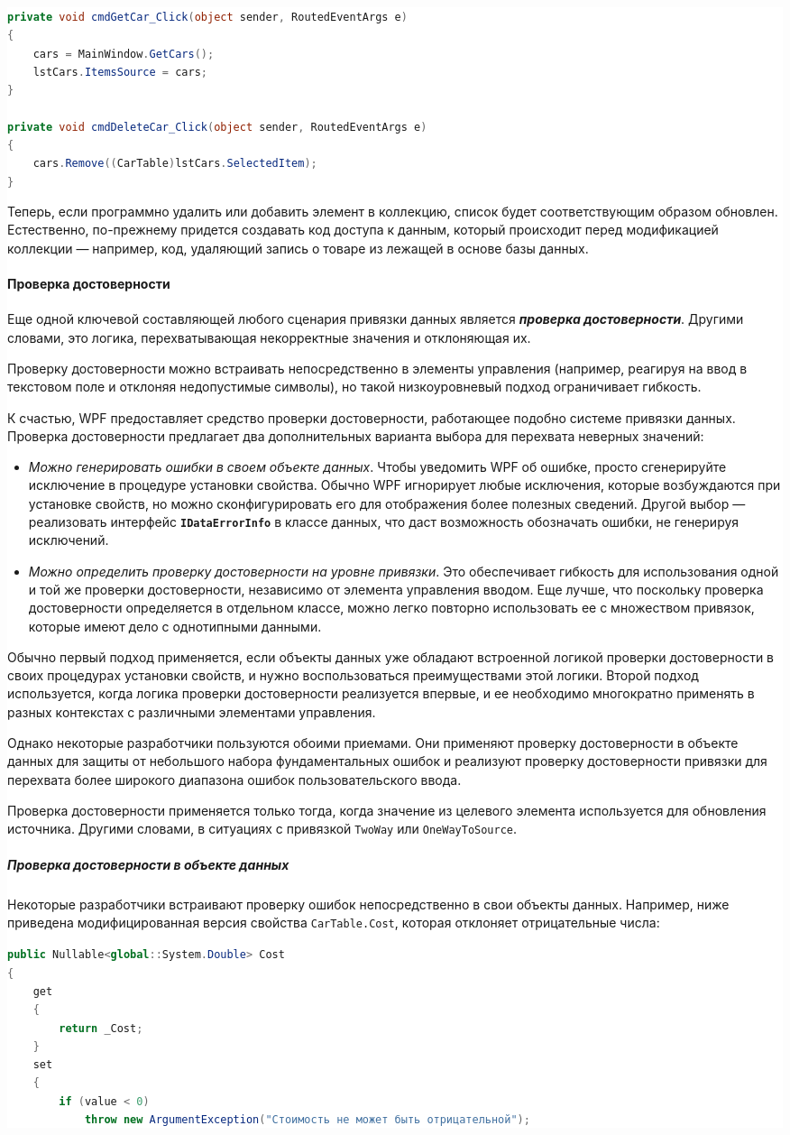 ```cs
private void cmdGetCar_Click(object sender, RoutedEventArgs e)
{
    cars = MainWindow.GetCars();
    lstCars.ItemsSource = cars;
}

private void cmdDeleteCar_Click(object sender, RoutedEventArgs e)
{
    cars.Remove((CarTable)lstCars.SelectedItem);
}
```

Теперь, если программно удалить или добавить элемент в коллекцию, список будет соответствующим образом обновлен. Естественно, по-прежнему придется создавать код доступа к данным, который происходит перед модификацией коллекции — например, код, удаляющий запись о товаре из лежащей в основе базы данных.

#### Проверка достоверности
Еще одной ключевой составляющей любого сценария привязки данных является ***проверка достоверности***. Другими словами, это логика, перехватывающая некорректные значения и отклоняющая их.

Проверку достоверности можно встраивать непосредственно в элементы управления (например, реагируя на ввод в текстовом поле и отклоняя недопустимые символы), но такой низкоуровневый подход ограничивает гибкость.

К счастью, WPF предоставляет средство проверки достоверности, работающее подобно системе привязки данных. Проверка достоверности предлагает два дополнительных варианта выбора для перехвата неверных значений:

- *Можно генерировать ошибки в своем объекте данных*. Чтобы уведомить WPF об ошибке, просто сгенерируйте исключение в процедуре установки свойства. Обычно WPF игнорирует любые исключения, которые возбуждаются при установке свойств, но можно сконфигурировать его для отображения более полезных сведений. Другой выбор — реализовать интерфейс **`IDataErrorInfo`** в классе данных, что даст возможность обозначать ошибки, не генерируя исключений.

- *Можно определить проверку достоверности на уровне привязки*. Это обеспечивает гибкость для использования одной и той же проверки достоверности, независимо от элемента управления вводом. Еще лучше, что поскольку проверка достоверности определяется в отдельном классе, можно легко повторно использовать ее с множеством привязок, которые имеют дело с однотипными данными.

Обычно первый подход применяется, если объекты данных уже обладают встроенной логикой проверки достоверности в своих процедурах установки свойств, и нужно воспользоваться преимуществами этой логики. Второй подход используется, когда логика проверки достоверности реализуется впервые, и ее необходимо многократно применять в разных контекстах с различными элементами управления.

Однако некоторые разработчики пользуются обоими приемами. Они применяют проверку достоверности в объекте данных для защиты от небольшого набора фундаментальных ошибок и реализуют проверку достоверности привязки для перехвата более широкого диапазона ошибок пользовательского ввода.

Проверка достоверности применяется только тогда, когда значение из целевого элемента используется для обновления источника. Другими словами, в ситуациях с привязкой `TwoWay` или `OneWayToSource`.

##### Проверка достоверности в объекте данных
Некоторые разработчики встраивают проверку ошибок непосредственно в свои объекты данных. Например, ниже приведена модифицированная версия свойства `CarTable.Cost`, которая отклоняет отрицательные числа:
```cs
public Nullable<global::System.Double> Cost
{
    get
    {
        return _Cost;
    }
    set
    {
        if (value < 0)
            throw new ArgumentException("Стоимость не может быть отрицательной");
```